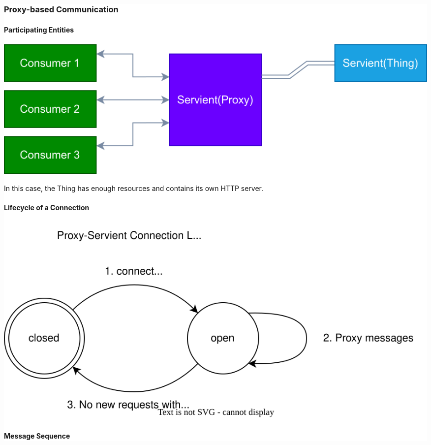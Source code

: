 ### Proxy-based Communication

#### Participating Entities

![Participating Entities](./images/initial-connection-Proxy-entities.svg)

In this case, the Thing has enough resources and contains its own HTTP server.

#### Lifecycle of a Connection

![Lifecycle of a Proxy](./images/initial-connection-Proxy-lifecycle.svg)

#### Message Sequence
